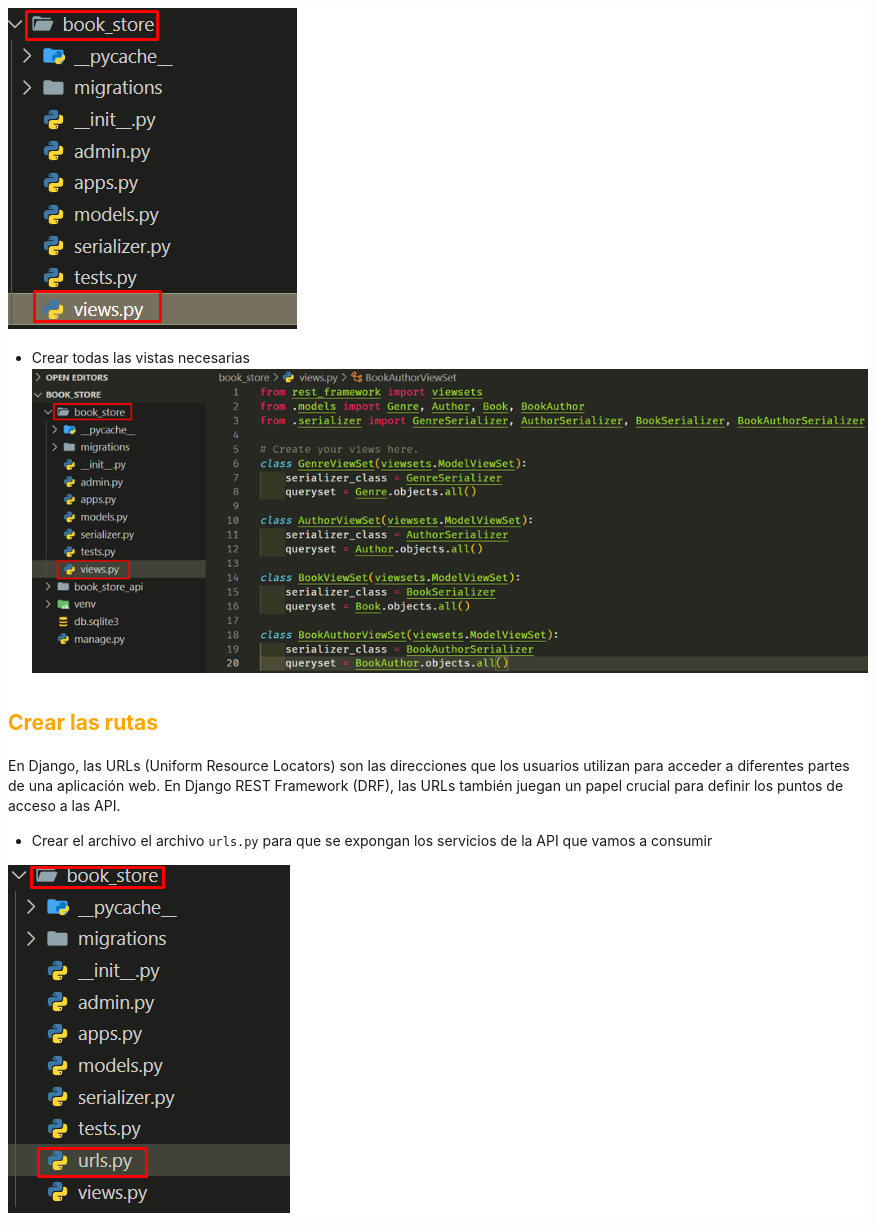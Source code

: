 ![alt text](img/image-23.png)

- Crear todas las vistas necesarias
![alt text](img/image-24.png)

## <span style="color: orange;">Crear las rutas</span>
En Django, las URLs (Uniform Resource Locators) son las direcciones que los usuarios utilizan para acceder a diferentes partes de una aplicación web. En Django REST Framework (DRF), las URLs también juegan un papel crucial para definir los puntos de acceso a las API.
- Crear el archivo el archivo `urls.py` para que se expongan los servicios de la API que vamos a consumir

![alt text](img/image-25.png)